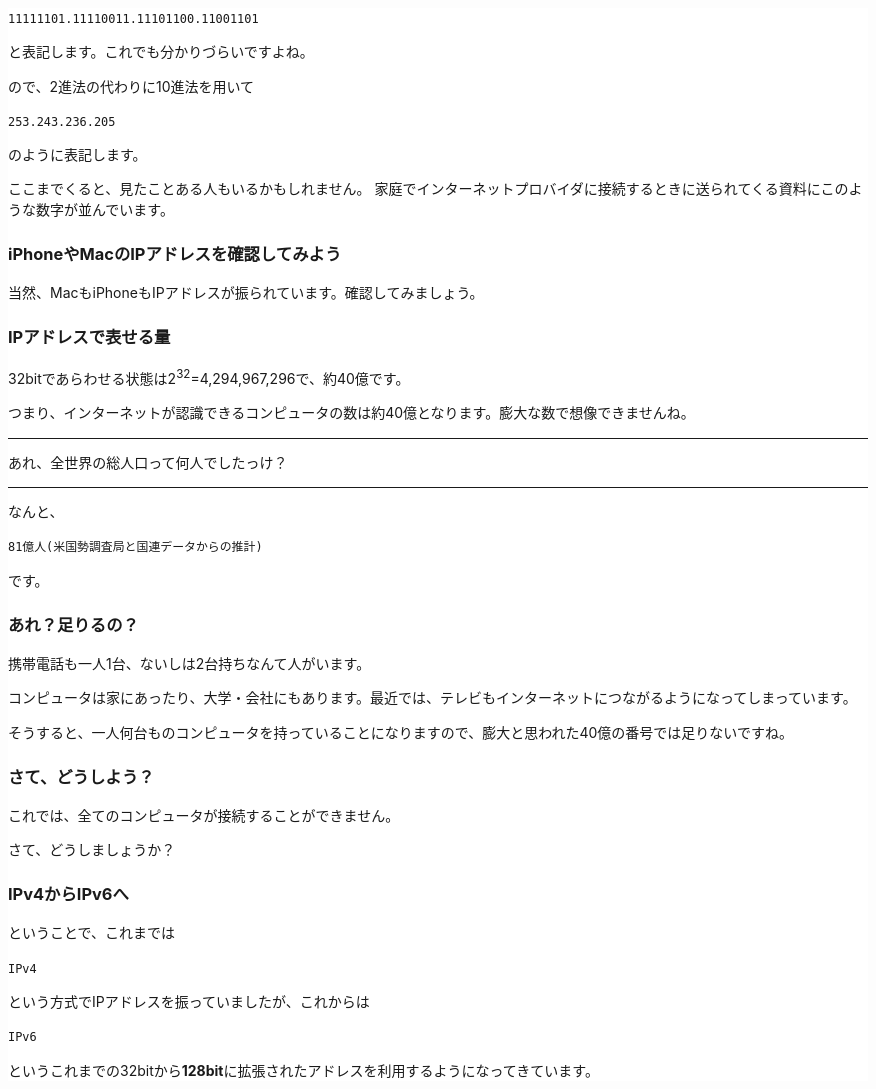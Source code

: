 ```
11111101.11110011.11101100.11001101
```

と表記します。これでも分かりづらいですよね。

ので、2進法の代わりに10進法を用いて

```
253.243.236.205
```

のように表記します。

ここまでくると、見たことある人もいるかもしれません。
家庭でインターネットプロバイダに接続するときに送られてくる資料にこのような数字が並んでいます。

### iPhoneやMacのIPアドレスを確認してみよう
当然、MacもiPhoneもIPアドレスが振られています。確認してみましょう。

### IPアドレスで表せる量
32bitであらわせる状態は$2^{32}$=4,294,967,296で、約40億です。

つまり、インターネットが認識できるコンピュータの数は約40億となります。膨大な数で想像できませんね。

---
あれ、全世界の総人口って何人でしたっけ？

---
なんと、
```
81億人(米国勢調査局と国連データからの推計)
```
です。

### あれ？足りるの？
携帯電話も一人1台、ないしは2台持ちなんて人がいます。

コンピュータは家にあったり、大学・会社にもあります。最近では、テレビもインターネットにつながるようになってしまっています。

そうすると、一人何台ものコンピュータを持っていることになりますので、膨大と思われた40億の番号では足りないですね。

### さて、どうしよう？
これでは、全てのコンピュータが接続することができません。

さて、どうしましょうか？

### IPv4からIPv6へ
ということで、これまでは

```
IPv4
```
という方式でIPアドレスを振っていましたが、これからは

```
IPv6
```
というこれまでの32bitから**128bit**に拡張されたアドレスを利用するようになってきています。
